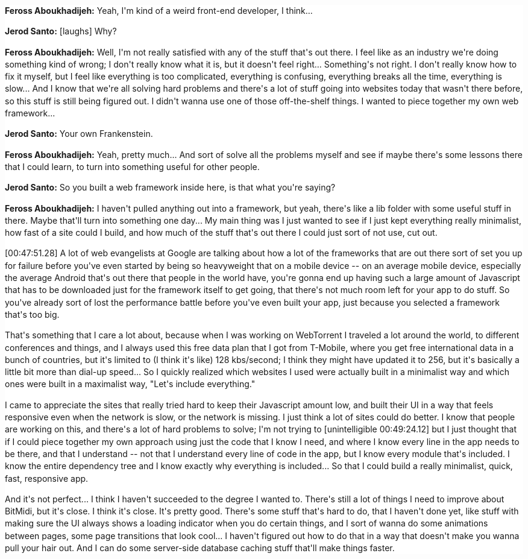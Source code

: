 **Feross Aboukhadijeh:** Yeah, I'm kind of a weird front-end developer, I think...

**Jerod Santo:** \[laughs\] Why?

**Feross Aboukhadijeh:** Well, I'm not really satisfied with any of the stuff that's out there. I feel like as an industry we're doing something kind of wrong; I don't really know what it is, but it doesn't feel right... Something's not right. I don't really know how to fix it myself, but I feel like everything is too complicated, everything is confusing, everything breaks all the time, everything is slow... And I know that we're all solving hard problems and there's a lot of stuff going into websites today that wasn't there before, so this stuff is still being figured out. I didn't wanna use one of those off-the-shelf things. I wanted to piece together my own web framework...

**Jerod Santo:** Your own Frankenstein.

**Feross Aboukhadijeh:** Yeah, pretty much... And sort of solve all the problems myself and see if maybe there's some lessons there that I could learn, to turn into something useful for other people.

**Jerod Santo:** So you built a web framework inside here, is that what you're saying?

**Feross Aboukhadijeh:** I haven't pulled anything out into a framework, but yeah, there's like a lib folder with some useful stuff in there. Maybe that'll turn into something one day... My main thing was I just wanted to see if I just kept everything really minimalist, how fast of a site could I build, and how much of the stuff that's out there I could just sort of not use, cut out.

\[00:47:51.28\] A lot of web evangelists at Google are talking about how a lot of the frameworks that are out there sort of set you up for failure before you've even started by being so heavyweight that on a mobile device -- on an average mobile device, especially the average Android that's out there that people in the world have, you're gonna end up having such a large amount of Javascript that has to be downloaded just for the framework itself to get going, that there's not much room left for your app to do stuff. So you've already sort of lost the performance battle before you've even built your app, just because you selected a framework that's too big.

That's something that I care a lot about, because when I was working on WebTorrent I traveled a lot around the world, to different conferences and things, and I always used this free data plan that I got from T-Mobile, where you get free international data in a bunch of countries, but it's limited to (I think it's like) 128 kbs/second; I think they might have updated it to 256, but it's basically a little bit more than dial-up speed... So I quickly realized which websites I used were actually built in a minimalist way and which ones were built in a maximalist way, "Let's include everything."

I came to appreciate the sites that really tried hard to keep their Javascript amount low, and built their UI in a way that feels responsive even when the network is slow, or the network is missing. I just think a lot of sites could do better. I know that people are working on this, and there's a lot of hard problems to solve; I'm not trying to \[unintelligible 00:49:24.12\] but I just thought that if I could piece together my own approach using just the code that I know I need, and where I know every line in the app needs to be there, and that I understand -- not that I understand every line of code in the app, but I know every module that's included. I know the entire dependency tree and I know exactly why everything is included... So that I could build a really minimalist, quick, fast, responsive app.

And it's not perfect... I think I haven't succeeded to the degree I wanted to. There's still a lot of things I need to improve about BitMidi, but it's close. I think it's close. It's pretty good. There's some stuff that's hard to do, that I haven't done yet, like stuff with making sure the UI always shows a loading indicator when you do certain things, and I sort of wanna do some animations between pages, some page transitions that look cool... I haven't figured out how to do that in a way that doesn't make you wanna pull your hair out. And I can do some server-side database caching stuff that'll make things faster.

